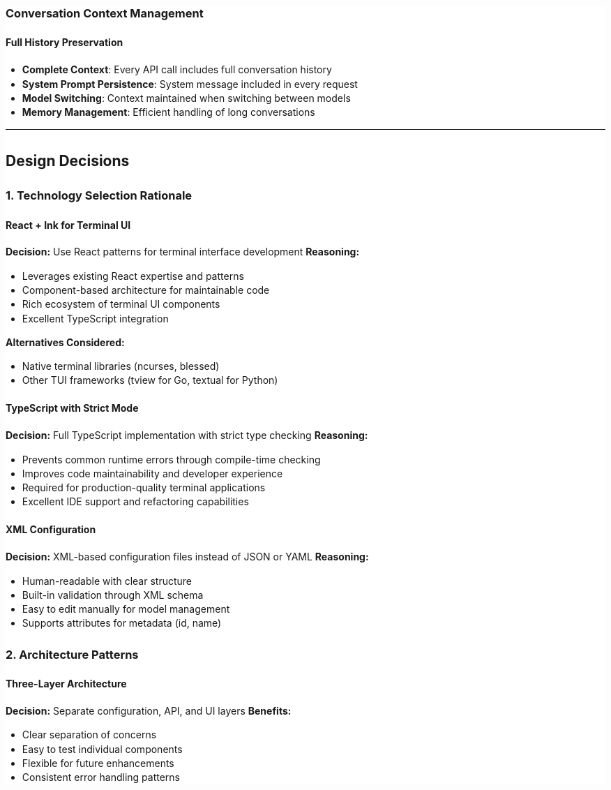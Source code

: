 ### Conversation Context Management

#### **Full History Preservation**
- **Complete Context**: Every API call includes full conversation history
- **System Prompt Persistence**: System message included in every request
- **Model Switching**: Context maintained when switching between models
- **Memory Management**: Efficient handling of long conversations

---

## Design Decisions

### 1. Technology Selection Rationale

#### **React + Ink for Terminal UI**
**Decision:** Use React patterns for terminal interface development
**Reasoning:**
- Leverages existing React expertise and patterns
- Component-based architecture for maintainable code
- Rich ecosystem of terminal UI components
- Excellent TypeScript integration

**Alternatives Considered:**
- Native terminal libraries (ncurses, blessed)
- Other TUI frameworks (tview for Go, textual for Python)

#### **TypeScript with Strict Mode**
**Decision:** Full TypeScript implementation with strict type checking
**Reasoning:**
- Prevents common runtime errors through compile-time checking
- Improves code maintainability and developer experience
- Required for production-quality terminal applications
- Excellent IDE support and refactoring capabilities

#### **XML Configuration**
**Decision:** XML-based configuration files instead of JSON or YAML
**Reasoning:**
- Human-readable with clear structure
- Built-in validation through XML schema
- Easy to edit manually for model management
- Supports attributes for metadata (id, name)

### 2. Architecture Patterns

#### **Three-Layer Architecture**
**Decision:** Separate configuration, API, and UI layers
**Benefits:**
- Clear separation of concerns
- Easy to test individual components
- Flexible for future enhancements
- Consistent error handling patterns
